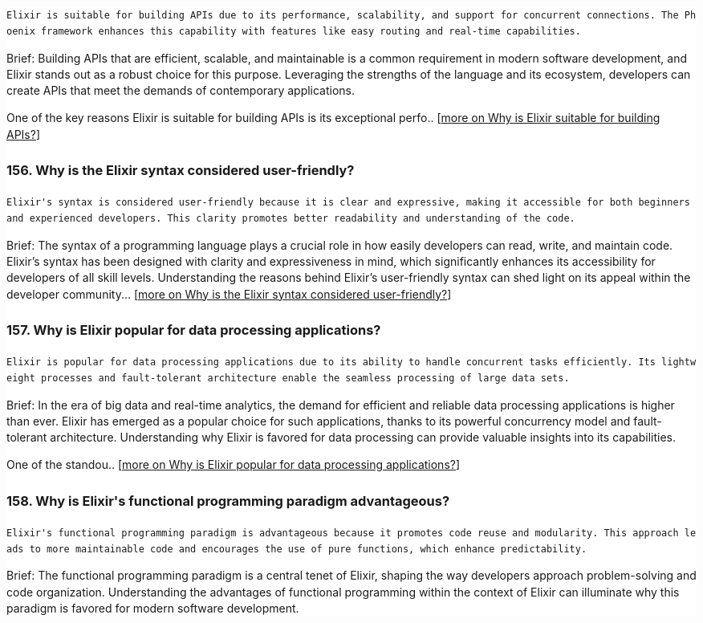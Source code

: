 `Elixir is suitable for building APIs due to its performance, scalability, and support for concurrent connections. The Phoenix framework enhances this capability with features like easy routing and real-time capabilities.`

Brief: Building APIs that are efficient, scalable, and maintainable is a common requirement in modern software development, and Elixir stands out as a robust choice for this purpose. Leveraging the strengths of the language and its ecosystem, developers can create APIs that meet the demands of contemporary applications.

One of the key reasons Elixir is suitable for building APIs is its exceptional perfo.. [[more on Why is Elixir suitable for building APIs?](https://0x3d.site/question/why-is-elixir-suitable-for-building-apis)]


### 156. Why is the Elixir syntax considered user-friendly?

`Elixir's syntax is considered user-friendly because it is clear and expressive, making it accessible for both beginners and experienced developers. This clarity promotes better readability and understanding of the code.`

Brief: The syntax of a programming language plays a crucial role in how easily developers can read, write, and maintain code. Elixir’s syntax has been designed with clarity and expressiveness in mind, which significantly enhances its accessibility for developers of all skill levels. Understanding the reasons behind Elixir’s user-friendly syntax can shed light on its appeal within the developer community... [[more on Why is the Elixir syntax considered user-friendly?](https://0x3d.site/question/why-is-the-elixir-syntax-considered-user-friendly)]


### 157. Why is Elixir popular for data processing applications?

`Elixir is popular for data processing applications due to its ability to handle concurrent tasks efficiently. Its lightweight processes and fault-tolerant architecture enable the seamless processing of large data sets.`

Brief: In the era of big data and real-time analytics, the demand for efficient and reliable data processing applications is higher than ever. Elixir has emerged as a popular choice for such applications, thanks to its powerful concurrency model and fault-tolerant architecture. Understanding why Elixir is favored for data processing can provide valuable insights into its capabilities.

One of the standou.. [[more on Why is Elixir popular for data processing applications?](https://0x3d.site/question/why-is-elixir-popular-for-data-processing-applications)]


### 158. Why is Elixir's functional programming paradigm advantageous?

`Elixir's functional programming paradigm is advantageous because it promotes code reuse and modularity. This approach leads to more maintainable code and encourages the use of pure functions, which enhance predictability.`

Brief: The functional programming paradigm is a central tenet of Elixir, shaping the way developers approach problem-solving and code organization. Understanding the advantages of functional programming within the context of Elixir can illuminate why this paradigm is favored for modern software development.
